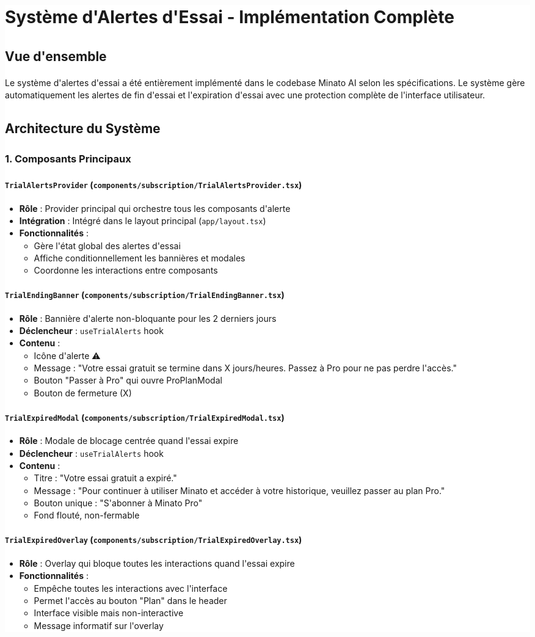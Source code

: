 # Système d'Alertes d'Essai - Implémentation Complète

## Vue d'ensemble

Le système d'alertes d'essai a été entièrement implémenté dans le codebase Minato AI selon les spécifications. Le système gère automatiquement les alertes de fin d'essai et l'expiration d'essai avec une protection complète de l'interface utilisateur.

## Architecture du Système

### 1. Composants Principaux

#### `TrialAlertsProvider` (`components/subscription/TrialAlertsProvider.tsx`)
- **Rôle** : Provider principal qui orchestre tous les composants d'alerte
- **Intégration** : Intégré dans le layout principal (`app/layout.tsx`)
- **Fonctionnalités** :
  - Gère l'état global des alertes d'essai
  - Affiche conditionnellement les bannières et modales
  - Coordonne les interactions entre composants

#### `TrialEndingBanner` (`components/subscription/TrialEndingBanner.tsx`)
- **Rôle** : Bannière d'alerte non-bloquante pour les 2 derniers jours
- **Déclencheur** : `useTrialAlerts` hook
- **Contenu** :
  - Icône d'alerte ⚠️
  - Message : "Votre essai gratuit se termine dans X jours/heures. Passez à Pro pour ne pas perdre l'accès."
  - Bouton "Passer à Pro" qui ouvre ProPlanModal
  - Bouton de fermeture (X)

#### `TrialExpiredModal` (`components/subscription/TrialExpiredModal.tsx`)
- **Rôle** : Modale de blocage centrée quand l'essai expire
- **Déclencheur** : `useTrialAlerts` hook
- **Contenu** :
  - Titre : "Votre essai gratuit a expiré."
  - Message : "Pour continuer à utiliser Minato et accéder à votre historique, veuillez passer au plan Pro."
  - Bouton unique : "S'abonner à Minato Pro"
  - Fond flouté, non-fermable

#### `TrialExpiredOverlay` (`components/subscription/TrialExpiredOverlay.tsx`)
- **Rôle** : Overlay qui bloque toutes les interactions quand l'essai expire
- **Fonctionnalités** :
  - Empêche toutes les interactions avec l'interface
  - Permet l'accès au bouton "Plan" dans le header
  - Interface visible mais non-interactive
  - Message informatif sur l'overlay
